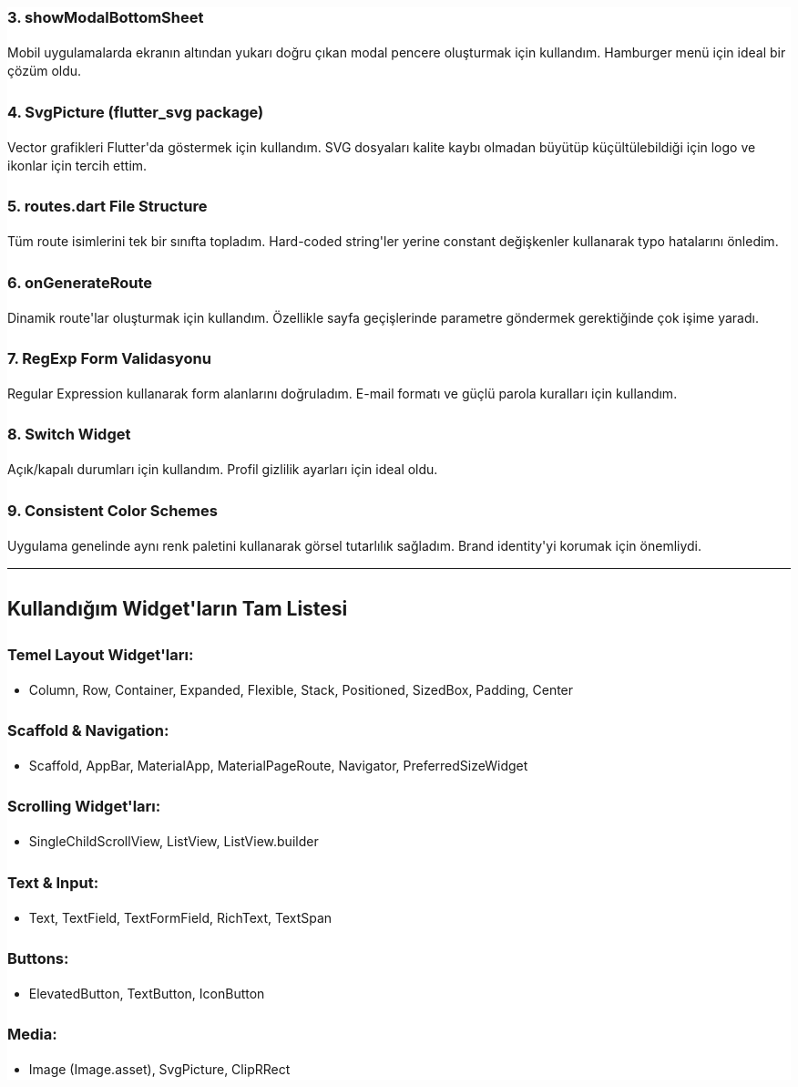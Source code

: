 ### 3. showModalBottomSheet
Mobil uygulamalarda ekranın altından yukarı doğru çıkan modal pencere oluşturmak için kullandım. Hamburger menü için ideal bir çözüm oldu.

### 4. SvgPicture (flutter_svg package)
Vector grafikleri Flutter'da göstermek için kullandım. SVG dosyaları kalite kaybı olmadan büyütüp küçültülebildiği için logo ve ikonlar için tercih ettim.

### 5. routes.dart File Structure
Tüm route isimlerini tek bir sınıfta topladım. Hard-coded string'ler yerine constant değişkenler kullanarak typo hatalarını önledim.

### 6. onGenerateRoute
Dinamik route'lar oluşturmak için kullandım. Özellikle sayfa geçişlerinde parametre göndermek gerektiğinde çok işime yaradı.

### 7. RegExp Form Validasyonu
Regular Expression kullanarak form alanlarını doğruladım. E-mail formatı ve güçlü parola kuralları için kullandım.

### 8. Switch Widget
Açık/kapalı durumları için kullandım. Profil gizlilik ayarları için ideal oldu.

### 9. Consistent Color Schemes
Uygulama genelinde aynı renk paletini kullanarak görsel tutarlılık sağladım. Brand identity'yi korumak için önemliydi.

---

## Kullandığım Widget'ların Tam Listesi

### Temel Layout Widget'ları:
- Column, Row, Container, Expanded, Flexible, Stack, Positioned, SizedBox, Padding, Center

### Scaffold & Navigation:
- Scaffold, AppBar, MaterialApp, MaterialPageRoute, Navigator, PreferredSizeWidget

### Scrolling Widget'ları:
- SingleChildScrollView, ListView, ListView.builder

### Text & Input:
- Text, TextField, TextFormField, RichText, TextSpan

### Buttons:
- ElevatedButton, TextButton, IconButton

### Media:
- Image (Image.asset), SvgPicture, ClipRRect
